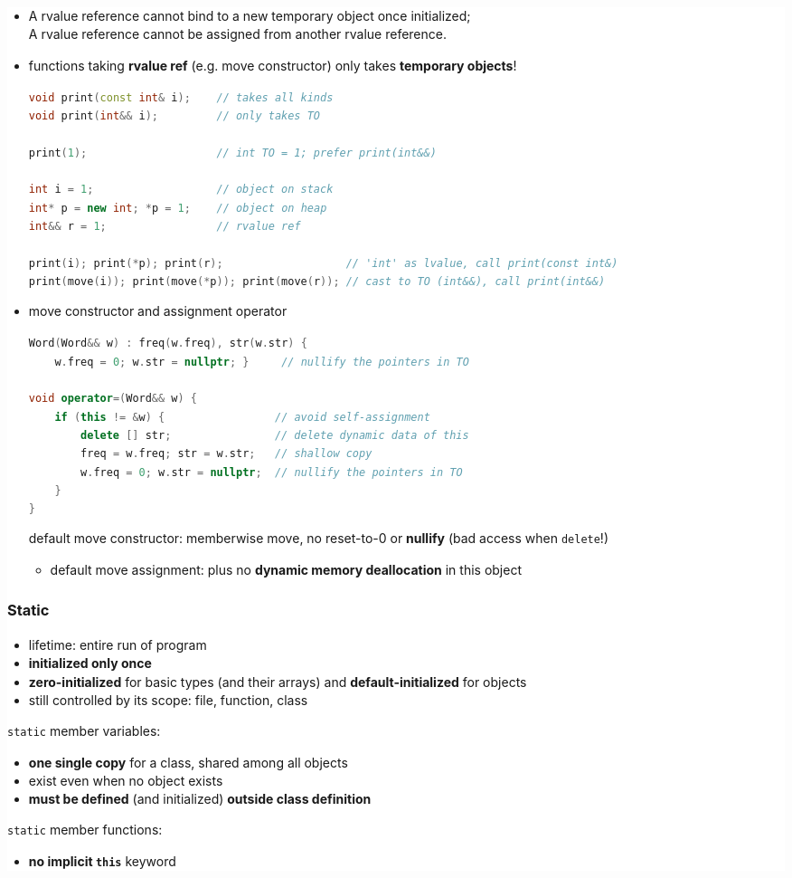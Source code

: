 - A rvalue reference cannot bind to a new temporary object once initialized;  
  A rvalue reference cannot be assigned from another rvalue reference.

- functions taking **rvalue ref** (e.g. move constructor) only takes **temporary objects**!

  ```c++
  void print(const int& i);    // takes all kinds
  void print(int&& i);         // only takes TO

  print(1);                    // int TO = 1; prefer print(int&&)

  int i = 1;                   // object on stack
  int* p = new int; *p = 1;    // object on heap
  int&& r = 1;                 // rvalue ref

  print(i); print(*p); print(r);                   // 'int' as lvalue, call print(const int&)
  print(move(i)); print(move(*p)); print(move(r)); // cast to TO (int&&), call print(int&&)
  ```

- move constructor and assignment operator

  ```c++
  Word(Word&& w) : freq(w.freq), str(w.str) {
      w.freq = 0; w.str = nullptr; }     // nullify the pointers in TO

  void operator=(Word&& w) {
      if (this != &w) {                 // avoid self-assignment
          delete [] str;                // delete dynamic data of this
          freq = w.freq; str = w.str;   // shallow copy
          w.freq = 0; w.str = nullptr;  // nullify the pointers in TO
      }
  }
  ```

  default move constructor: memberwise move, no reset-to-0 or **nullify** (bad access when `delete`!)

  - default move assignment: plus no **dynamic memory deallocation** in this object

<a name="h1.6"/>

### Static

- lifetime: entire run of program
- **initialized only once**
- **zero-initialized** for basic types (and their arrays) and **default-initialized** for objects
- still controlled by its scope: file, function, class



`static` member variables:

- **one single copy** for a class, shared among all objects
- exist even when no object exists
- **must be defined** (and initialized) **outside class definition**

`static` member functions:

- **no implicit `this`** keyword
